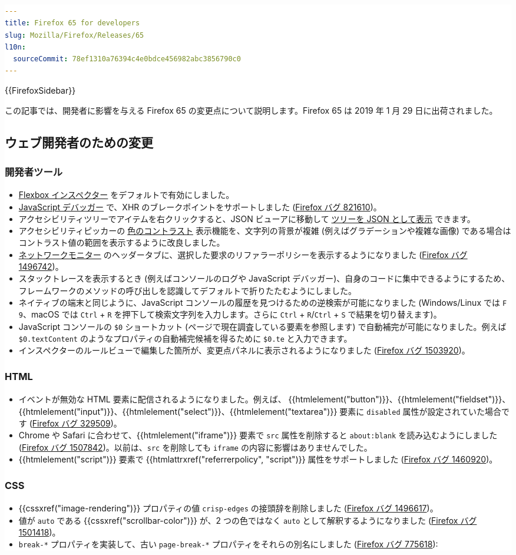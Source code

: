 ```yaml
---
title: Firefox 65 for developers
slug: Mozilla/Firefox/Releases/65
l10n:
  sourceCommit: 78ef1310a76394c4e0bdce456982abc3856790c0
---
```


{{FirefoxSidebar}}

この記事では、開発者に影響を与える Firefox 65 の変更点について説明します。Firefox 65 は 2019 年 1 月 29 日に出荷されました。

## ウェブ開発者のための変更

### 開発者ツール

- [Flexbox インスペクター](https://firefox-source-docs.mozilla.org/devtools-user/page_inspector/how_to/examine_flexbox_layouts/index.html) をデフォルトで有効にしました。
- [JavaScript デバッガー](https://firefox-source-docs.mozilla.org/devtools-user/debugger/index.html) で、XHR のブレークポイントをサポートしました ([Firefox バグ 821610](https://bugzil.la/821610))。
- アクセシビリティツリーでアイテムを右クリックすると、JSON ビューアに移動して [ツリーを JSON として表示](https://firefox-source-docs.mozilla.org/devtools-user/accessibility_inspector/index.html#print-accessibility-tree-to-json) できます。
- アクセシビリティピッカーの [色のコントラスト](https://firefox-source-docs.mozilla.org/devtools-user/accessibility_inspector/index.html#color-contrast) 表示機能を、文字列の背景が複雑 (例えばグラデーションや複雑な画像) である場合はコントラスト値の範囲を表示するように改良しました。
- [ネットワークモニター](https://firefox-source-docs.mozilla.org/devtools-user/network_monitor/index.html) のヘッダータブに、選択した要求のリファラーポリシーを表示するようになりました ([Firefox バグ 1496742](https://bugzil.la/1496742))。
- スタックトレースを表示するとき (例えばコンソールのログや JavaScript デバッガー)、自身のコードに集中できるようにするため、フレームワークのメソッドの呼び出しを認識してデフォルトで折りたたむようにしました。
- ネイティブの端末と同じように、JavaScript コンソールの履歴を見つけるための逆検索が可能になりました (Windows/Linux では `F9`、macOS では `Ctrl` + `R` を押下して検索文字列を入力します。さらに `Ctrl` + `R`/`Ctrl` + `S` で結果を切り替えます)。
- JavaScript コンソールの `$0` ショートカット (ページで現在調査している要素を参照します) で自動補完が可能になりました。例えば `$0.textContent` のようなプロパティの自動補完候補を得るために `$0.te` と入力できます。
- インスペクターのルールビューで編集した箇所が、変更点パネルに表示されるようになりました ([Firefox バグ 1503920](https://bugzil.la/1503920))。

### HTML

- イベントが無効な HTML 要素に配信されるようになりました。例えば、 {{htmlelement("button")}}、{{htmlelement("fieldset")}}、{{htmlelement("input")}}、{{htmlelement("select")}}、{{htmlelement("textarea")}} 要素に `disabled` 属性が設定されていた場合です ([Firefox バグ 329509](https://bugzil.la/329509))。
- Chrome や Safari に合わせて、{{htmlelement("iframe")}} 要素で `src` 属性を削除すると `about:blank` を読み込むようにしました ([Firefox バグ 1507842](https://bugzil.la/1507842))。以前は、`src` を削除しても `iframe` の内容に影響はありませんでした。
- {{htmlelement("script")}} 要素で {{htmlattrxref("referrerpolicy", "script")}} 属性をサポートしました ([Firefox バグ 1460920](https://bugzil.la/1460920))。

### CSS

- {{cssxref("image-rendering")}} プロパティの値 `crisp-edges` の接頭辞を削除しました ([Firefox バグ 1496617](https://bugzil.la/1496617))。
- 値が `auto` である {{cssxref("scrollbar-color")}} が、2 つの色ではなく `auto` として解釈するようになりました ([Firefox バグ 1501418](https://bugzil.la/1501418))。
- `break-*` プロパティを実装して、古い `page-break-*` プロパティをそれらの別名にしました ([Firefox バグ 775618](https://bugzil.la/775618)):
